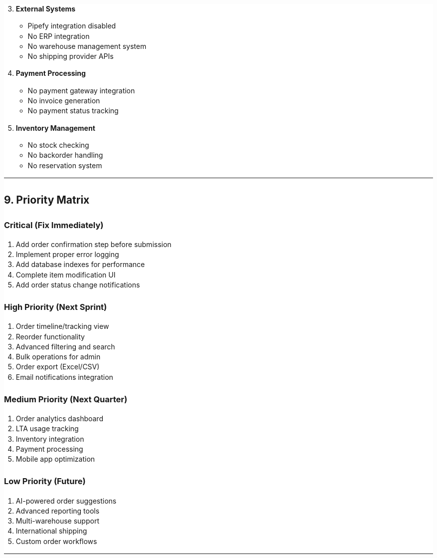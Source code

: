 3. **External Systems**
   - Pipefy integration disabled
   - No ERP integration
   - No warehouse management system
   - No shipping provider APIs

4. **Payment Processing**
   - No payment gateway integration
   - No invoice generation
   - No payment status tracking

5. **Inventory Management**
   - No stock checking
   - No backorder handling
   - No reservation system

---

## 9. Priority Matrix

### Critical (Fix Immediately)
1. Add order confirmation step before submission
2. Implement proper error logging
3. Add database indexes for performance
4. Complete item modification UI
5. Add order status change notifications

### High Priority (Next Sprint)
1. Order timeline/tracking view
2. Reorder functionality
3. Advanced filtering and search
4. Bulk operations for admin
5. Order export (Excel/CSV)
6. Email notifications integration

### Medium Priority (Next Quarter)
1. Order analytics dashboard
2. LTA usage tracking
3. Inventory integration
4. Payment processing
5. Mobile app optimization

### Low Priority (Future)
1. AI-powered order suggestions
2. Advanced reporting tools
3. Multi-warehouse support
4. International shipping
5. Custom order workflows

---
